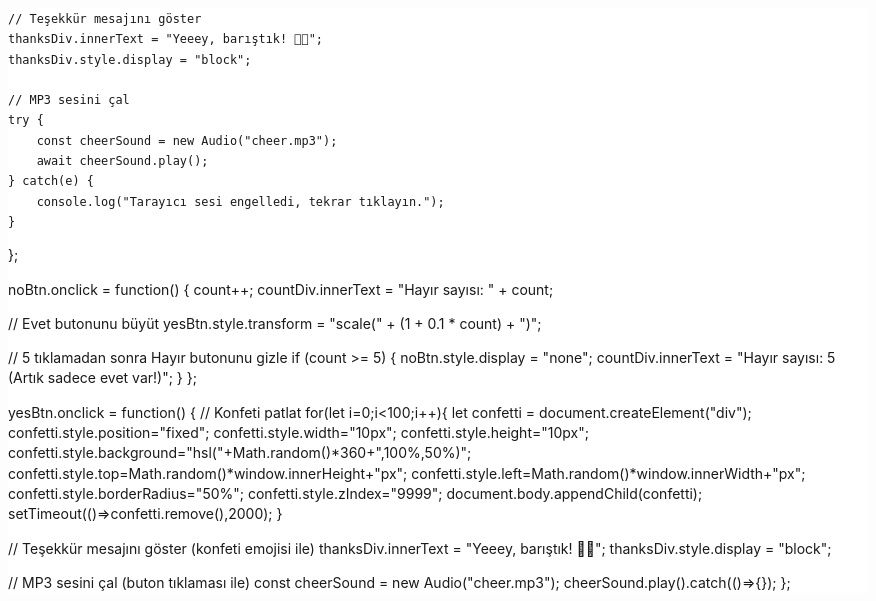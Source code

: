 
    // Teşekkür mesajını göster
    thanksDiv.innerText = "Yeeey, barıştık! 🎉✨";
    thanksDiv.style.display = "block";

    // MP3 sesini çal
    try {
        const cheerSound = new Audio("cheer.mp3");
        await cheerSound.play();
    } catch(e) {
        console.log("Tarayıcı sesi engelledi, tekrar tıklayın.");
    }
};


noBtn.onclick = function() {
  count++;
  countDiv.innerText = "Hayır sayısı: " + count;

  // Evet butonunu büyüt
  yesBtn.style.transform = "scale(" + (1 + 0.1 * count) + ")";

  // 5 tıklamadan sonra Hayır butonunu gizle
  if (count >= 5) {
    noBtn.style.display = "none";
    countDiv.innerText = "Hayır sayısı: 5 (Artık sadece evet var!)";
  }
};

yesBtn.onclick = function() {
  // Konfeti patlat
  for(let i=0;i<100;i++){
    let confetti = document.createElement("div");
    confetti.style.position="fixed";
    confetti.style.width="10px";
    confetti.style.height="10px";
    confetti.style.background="hsl("+Math.random()*360+",100%,50%)";
    confetti.style.top=Math.random()*window.innerHeight+"px";
    confetti.style.left=Math.random()*window.innerWidth+"px";
    confetti.style.borderRadius="50%";
    confetti.style.zIndex="9999";
    document.body.appendChild(confetti);
    setTimeout(()=>confetti.remove(),2000);
  }

  // Teşekkür mesajını göster (konfeti emojisi ile)
  thanksDiv.innerText = "Yeeey, barıştık! 🎉✨";
  thanksDiv.style.display = "block";

  // MP3 sesini çal (buton tıklaması ile)
  const cheerSound = new Audio("cheer.mp3");
  cheerSound.play().catch(()=>{});
};
</script>
</body>
</html>

